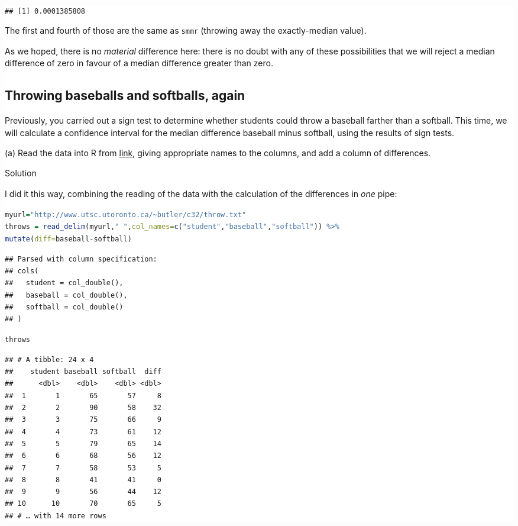 ```
## [1] 0.0001385808
```

The first and fourth of those are the same as `smmr` (throwing
away the exactly-median value). 

As we hoped, there is no *material* difference here: there is no
doubt with any of these possibilities that we will reject a median
difference of zero in favour of a median difference greater than
zero. 







##  Throwing baseballs and softballs, again


 Previously, you carried out a sign test to determine
whether students could throw a baseball farther than a softball. This
time, we will calculate a confidence interval for the median
difference baseball minus softball, using the results of sign tests.



(a) Read the data into R from
[link](http://www.utsc.utoronto.ca/~butler/c32/throw.txt), giving
appropriate names to the columns, and add a column of
differences. 


Solution


I did it this way, combining the reading
of the data with the calculation of the differences in *one* pipe:


```r
myurl="http://www.utsc.utoronto.ca/~butler/c32/throw.txt"
throws = read_delim(myurl," ",col_names=c("student","baseball","softball")) %>%
mutate(diff=baseball-softball)
```

```
## Parsed with column specification:
## cols(
##   student = col_double(),
##   baseball = col_double(),
##   softball = col_double()
## )
```

```r
throws  
```

```
## # A tibble: 24 x 4
##    student baseball softball  diff
##      <dbl>    <dbl>    <dbl> <dbl>
##  1       1       65       57     8
##  2       2       90       58    32
##  3       3       75       66     9
##  4       4       73       61    12
##  5       5       79       65    14
##  6       6       68       56    12
##  7       7       58       53     5
##  8       8       41       41     0
##  9       9       56       44    12
## 10      10       70       65     5
## # … with 14 more rows
```